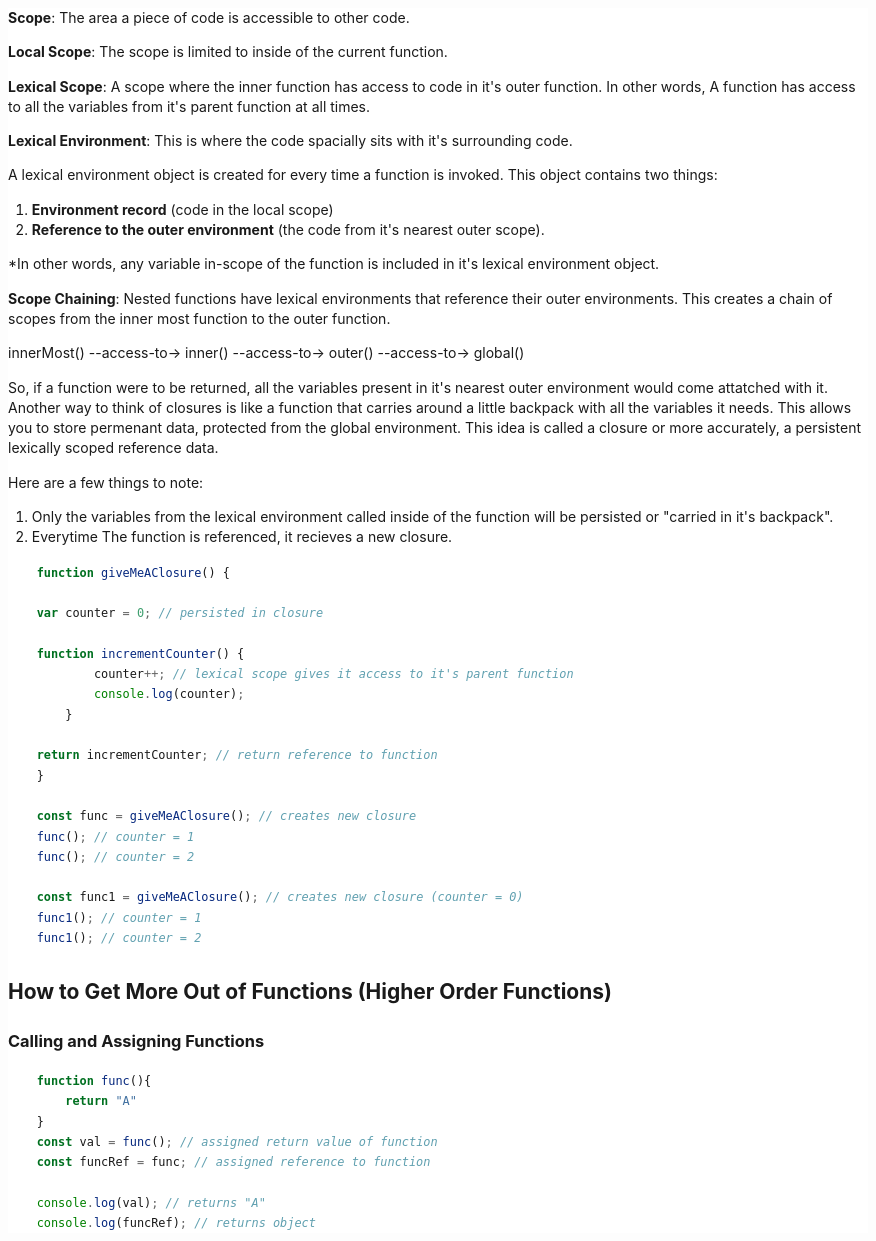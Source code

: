 **Scope**: The area a piece of code is accessible to other code.

**Local Scope**: The scope is limited to inside of the current function.

**Lexical Scope**: A scope where the inner function has access to code in it's outer function. In other words, A function has access to all the variables from it's parent function at all times. 

**Lexical Environment**: This is where the code spacially sits with it's surrounding code. 

A lexical environment object is created for every time a function is invoked. This object contains two things:
1. **Environment record** (code in the local scope)
2. **Reference to the outer environment** (the code from it's nearest outer scope).

*In other words, any variable in-scope of the function is included in it's lexical environment object.

**Scope Chaining**: Nested functions have lexical environments that reference their outer environments. This creates a chain of scopes from the inner most function to the outer function.

innerMost() --access-to-> inner() --access-to-> outer() --access-to-> global()

So, if a function were to be returned, all the variables present in it's nearest outer environment would come attatched with it. Another way to think of closures is like a function that carries around a little backpack with all the variables it needs. This allows you to store permenant data, protected from the global environment. This idea is called a closure or more accurately, a persistent lexically scoped reference data. 

Here are a few things to note:
1. Only the variables from the lexical environment called inside of the function will be persisted or "carried in it's backpack".
2. Everytime The function is referenced, it recieves a new closure.

```javascript
    function giveMeAClosure() {

    var counter = 0; // persisted in closure

    function incrementCounter() { 
            counter++; // lexical scope gives it access to it's parent function
            console.log(counter);
        }

    return incrementCounter; // return reference to function
    }

    const func = giveMeAClosure(); // creates new closure 
    func(); // counter = 1
    func(); // counter = 2

    const func1 = giveMeAClosure(); // creates new closure (counter = 0)
    func1(); // counter = 1
    func1(); // counter = 2
```

## How to Get More Out of Functions (Higher Order Functions)
### Calling and Assigning Functions
```javascript
    function func(){
        return "A"
    }
    const val = func(); // assigned return value of function
    const funcRef = func; // assigned reference to function

    console.log(val); // returns "A"
    console.log(funcRef); // returns object
```